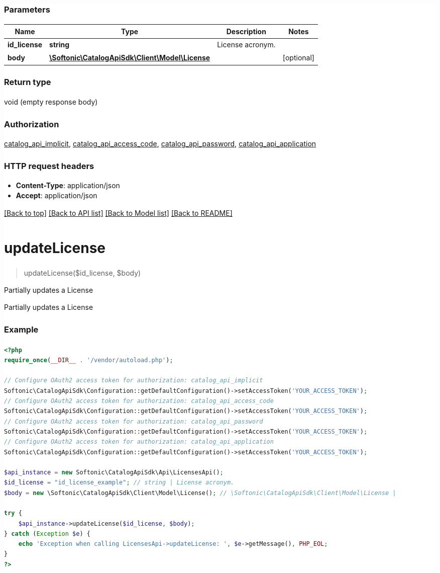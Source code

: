 ### Parameters

Name | Type | Description  | Notes
------------- | ------------- | ------------- | -------------
 **id_license** | **string**| License acronym. |
 **body** | [**\Softonic\CatalogApiSdk\Client\Model\License**](../Model/\Softonic\CatalogApiSdk\Client\Model\License.md)|  | [optional]

### Return type

void (empty response body)

### Authorization

[catalog_api_implicit](../../README.md#catalog_api_implicit), [catalog_api_access_code](../../README.md#catalog_api_access_code), [catalog_api_password](../../README.md#catalog_api_password), [catalog_api_application](../../README.md#catalog_api_application)

### HTTP request headers

 - **Content-Type**: application/json
 - **Accept**: application/json

[[Back to top]](#) [[Back to API list]](../../README.md#documentation-for-api-endpoints) [[Back to Model list]](../../README.md#documentation-for-models) [[Back to README]](../../README.md)

# **updateLicense**
> updateLicense($id_license, $body)

Partially updates a License

Partially updates a License

### Example
```php
<?php
require_once(__DIR__ . '/vendor/autoload.php');

// Configure OAuth2 access token for authorization: catalog_api_implicit
Softonic\CatalogApiSdk\Configuration::getDefaultConfiguration()->setAccessToken('YOUR_ACCESS_TOKEN');
// Configure OAuth2 access token for authorization: catalog_api_access_code
Softonic\CatalogApiSdk\Configuration::getDefaultConfiguration()->setAccessToken('YOUR_ACCESS_TOKEN');
// Configure OAuth2 access token for authorization: catalog_api_password
Softonic\CatalogApiSdk\Configuration::getDefaultConfiguration()->setAccessToken('YOUR_ACCESS_TOKEN');
// Configure OAuth2 access token for authorization: catalog_api_application
Softonic\CatalogApiSdk\Configuration::getDefaultConfiguration()->setAccessToken('YOUR_ACCESS_TOKEN');

$api_instance = new Softonic\CatalogApiSdk\Api\LicensesApi();
$id_license = "id_license_example"; // string | License acronym.
$body = new \Softonic\CatalogApiSdk\Client\Model\License(); // \Softonic\CatalogApiSdk\Client\Model\License | 

try {
    $api_instance->updateLicense($id_license, $body);
} catch (Exception $e) {
    echo 'Exception when calling LicensesApi->updateLicense: ', $e->getMessage(), PHP_EOL;
}
?>
```
